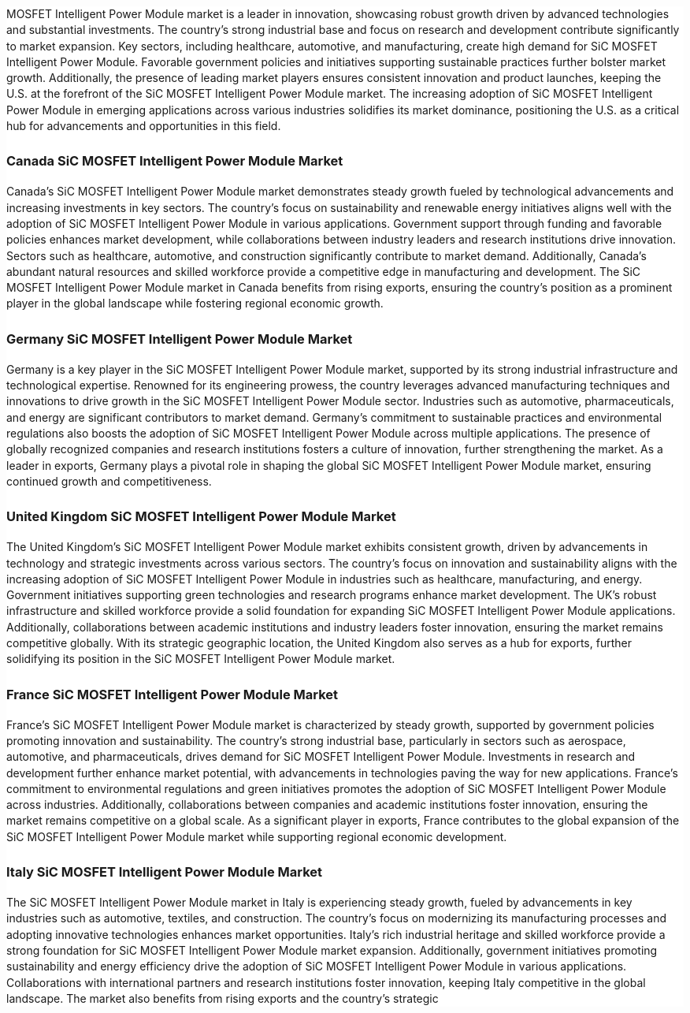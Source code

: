 MOSFET Intelligent Power Module market is a leader in innovation, showcasing robust growth driven by advanced technologies and substantial investments. The country&rsquo;s strong industrial base and focus on research and development contribute significantly to market expansion. Key sectors, including healthcare, automotive, and manufacturing, create high demand for SiC MOSFET Intelligent Power Module. Favorable government policies and initiatives supporting sustainable practices further bolster market growth. Additionally, the presence of leading market players ensures consistent innovation and product launches, keeping the U.S. at the forefront of the SiC MOSFET Intelligent Power Module market. The increasing adoption of SiC MOSFET Intelligent Power Module in emerging applications across various industries solidifies its market dominance, positioning the U.S. as a critical hub for advancements and opportunities in this field.</p><h3>Canada SiC MOSFET Intelligent Power Module Market</h3><p>Canada&rsquo;s SiC MOSFET Intelligent Power Module market demonstrates steady growth fueled by technological advancements and increasing investments in key sectors. The country&rsquo;s focus on sustainability and renewable energy initiatives aligns well with the adoption of SiC MOSFET Intelligent Power Module in various applications. Government support through funding and favorable policies enhances market development, while collaborations between industry leaders and research institutions drive innovation. Sectors such as healthcare, automotive, and construction significantly contribute to market demand. Additionally, Canada&rsquo;s abundant natural resources and skilled workforce provide a competitive edge in manufacturing and development. The SiC MOSFET Intelligent Power Module market in Canada benefits from rising exports, ensuring the country&rsquo;s position as a prominent player in the global landscape while fostering regional economic growth.</p><h3>Germany SiC MOSFET Intelligent Power Module Market</h3><p>Germany is a key player in the SiC MOSFET Intelligent Power Module market, supported by its strong industrial infrastructure and technological expertise. Renowned for its engineering prowess, the country leverages advanced manufacturing techniques and innovations to drive growth in the SiC MOSFET Intelligent Power Module sector. Industries such as automotive, pharmaceuticals, and energy are significant contributors to market demand. Germany&rsquo;s commitment to sustainable practices and environmental regulations also boosts the adoption of SiC MOSFET Intelligent Power Module across multiple applications. The presence of globally recognized companies and research institutions fosters a culture of innovation, further strengthening the market. As a leader in exports, Germany plays a pivotal role in shaping the global SiC MOSFET Intelligent Power Module market, ensuring continued growth and competitiveness.</p><h3>United Kingdom SiC MOSFET Intelligent Power Module Market</h3><p>The United Kingdom&rsquo;s SiC MOSFET Intelligent Power Module market exhibits consistent growth, driven by advancements in technology and strategic investments across various sectors. The country&rsquo;s focus on innovation and sustainability aligns with the increasing adoption of SiC MOSFET Intelligent Power Module in industries such as healthcare, manufacturing, and energy. Government initiatives supporting green technologies and research programs enhance market development. The UK&rsquo;s robust infrastructure and skilled workforce provide a solid foundation for expanding SiC MOSFET Intelligent Power Module applications. Additionally, collaborations between academic institutions and industry leaders foster innovation, ensuring the market remains competitive globally. With its strategic geographic location, the United Kingdom also serves as a hub for exports, further solidifying its position in the SiC MOSFET Intelligent Power Module market.</p><h3>France SiC MOSFET Intelligent Power Module Market</h3><p>France&rsquo;s SiC MOSFET Intelligent Power Module market is characterized by steady growth, supported by government policies promoting innovation and sustainability. The country&rsquo;s strong industrial base, particularly in sectors such as aerospace, automotive, and pharmaceuticals, drives demand for SiC MOSFET Intelligent Power Module. Investments in research and development further enhance market potential, with advancements in technologies paving the way for new applications. France&rsquo;s commitment to environmental regulations and green initiatives promotes the adoption of SiC MOSFET Intelligent Power Module across industries. Additionally, collaborations between companies and academic institutions foster innovation, ensuring the market remains competitive on a global scale. As a significant player in exports, France contributes to the global expansion of the SiC MOSFET Intelligent Power Module market while supporting regional economic development.</p><h3>Italy SiC MOSFET Intelligent Power Module Market</h3><p>The SiC MOSFET Intelligent Power Module market in Italy is experiencing steady growth, fueled by advancements in key industries such as automotive, textiles, and construction. The country&rsquo;s focus on modernizing its manufacturing processes and adopting innovative technologies enhances market opportunities. Italy&rsquo;s rich industrial heritage and skilled workforce provide a strong foundation for SiC MOSFET Intelligent Power Module market expansion. Additionally, government initiatives promoting sustainability and energy efficiency drive the adoption of SiC MOSFET Intelligent Power Module in various applications. Collaborations with international partners and research institutions foster innovation, keeping Italy competitive in the global landscape. The market also benefits from rising exports and the country&rsquo;s strategic